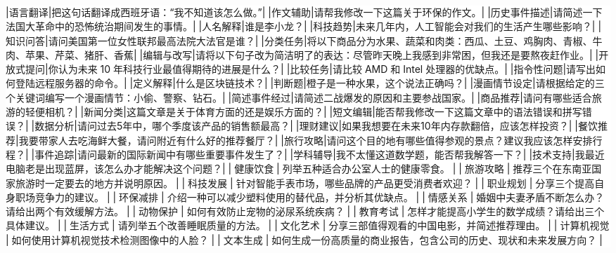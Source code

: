 |语言翻译|把这句话翻译成西班牙语：“我不知道该怎么做。”|
|作文辅助|请帮我修改一下这篇关于环保的作文。|
|历史事件描述|请简述一下法国大革命中的恐怖统治期间发生的事情。|
|人名解释|谁是李小龙？|
|科技趋势|未来几年内，人工智能会对我们的生活产生哪些影响？|
|知识问答|请问美国第一位女性联邦最高法院大法官是谁？|
|分类任务|将以下商品分为水果、蔬菜和肉类：西瓜、土豆、鸡胸肉、青椒、牛肉、苹果、芹菜、猪肝、香蕉|
|编辑与改写|请将以下句子改为简洁明了的表达：尽管昨天晚上我感到非常困，但我还是要熬夜赶作业。|
|开放式提问|你认为未来 10 年科技行业最值得期待的进展是什么？|
|比较任务|请比较 AMD 和 Intel 处理器的优缺点。|
|指令性问题|请写出如何登陆远程服务器的命令。|
|定义解释|什么是区块链技术？|
|判断题|橙子是一种水果，这个说法正确吗？|
|漫画情节设定|请根据给定的三个关键词编写一个漫画情节：小偷、警察、钻石。|
|简述事件经过|请简述二战爆发的原因和主要参战国家。|
|商品推荐|请问有哪些适合旅游的轻便相机？|
|新闻分类|这篇文章是关于体育方面的还是娱乐方面的？|
|短文编辑|能否帮我修改一下这篇文章中的语法错误和拼写错误？|
|数据分析|请问过去5年中，哪个季度该产品的销售额最高？|
|理财建议|如果我想要在未来10年内存款翻倍，应该怎样投资？|
|餐饮推荐|我要带家人去吃海鲜大餐，请问附近有什么好的推荐餐厅？|
|旅行攻略|请问这个目的地有哪些值得参观的景点？建议我应该怎样安排行程？|
|事件追踪|请问最新的国际新闻中有哪些重要事件发生了？|
|学科辅导|我不太懂这道数学题，能否帮我解答一下？|
|技术支持|我最近电脑老是出现蓝屏，该怎么办才能解决这个问题？|
| 健康饮食 | 列举五种适合办公室人士的健康零食。 |
| 旅游攻略 | 推荐三个在东南亚国家旅游时一定要去的地方并说明原因。 |
| 科技发展 | 针对智能手表市场，哪些品牌的产品更受消费者欢迎？ |
| 职业规划 | 分享三个提高自身职场竞争力的建议。 |
| 环保减排 | 介绍一种可以减少塑料使用的替代品，并分析其优缺点。 |
| 情感关系 | 婚姻中夫妻矛盾不断怎么办？请给出两个有效缓解方法。 |
| 动物保护 | 如何有效防止宠物的泌尿系统疾病？ |
| 教育考试 | 怎样才能提高小学生的数学成绩？请给出三个具体建议。 |
| 生活方式 | 请列举五个改善睡眠质量的方法。 |
| 文化艺术 | 分享三部值得观看的中国电影，并简述推荐理由。 |
| 计算机视觉                                               | 如何使用计算机视觉技术检测图像中的人脸？                    |
| 文本生成                                                 | 如何生成一份高质量的商业报告，包含公司的历史、现状和未来发展方向？ |